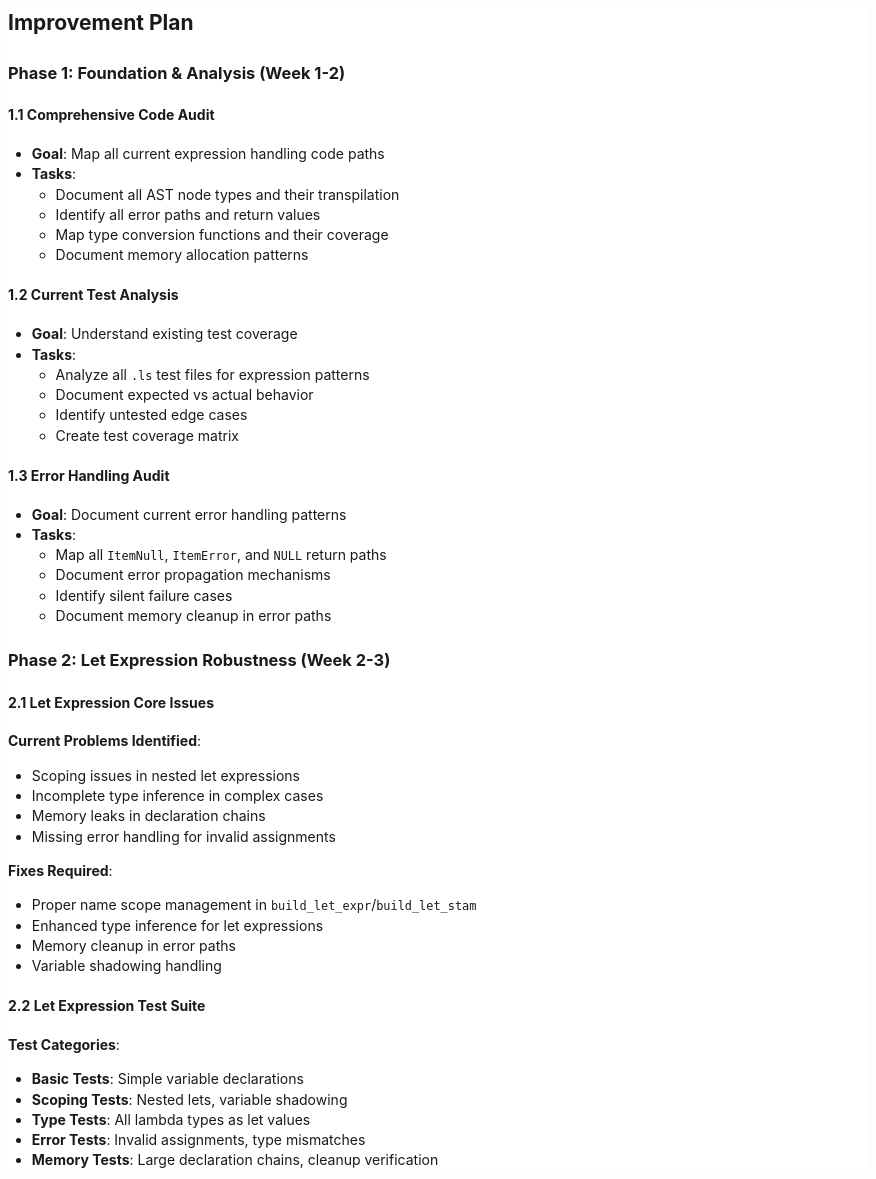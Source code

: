 ## Improvement Plan

### Phase 1: Foundation & Analysis (Week 1-2)

#### 1.1 Comprehensive Code Audit
- **Goal**: Map all current expression handling code paths
- **Tasks**:
  - Document all AST node types and their transpilation
  - Identify all error paths and return values
  - Map type conversion functions and their coverage
  - Document memory allocation patterns

#### 1.2 Current Test Analysis
- **Goal**: Understand existing test coverage
- **Tasks**:
  - Analyze all `.ls` test files for expression patterns
  - Document expected vs actual behavior
  - Identify untested edge cases
  - Create test coverage matrix

#### 1.3 Error Handling Audit
- **Goal**: Document current error handling patterns
- **Tasks**:
  - Map all `ItemNull`, `ItemError`, and `NULL` return paths
  - Document error propagation mechanisms
  - Identify silent failure cases
  - Document memory cleanup in error paths

### Phase 2: Let Expression Robustness (Week 2-3)

#### 2.1 Let Expression Core Issues
**Current Problems Identified**:
- Scoping issues in nested let expressions
- Incomplete type inference in complex cases
- Memory leaks in declaration chains
- Missing error handling for invalid assignments

**Fixes Required**:
- Proper name scope management in `build_let_expr`/`build_let_stam`
- Enhanced type inference for let expressions
- Memory cleanup in error paths
- Variable shadowing handling

#### 2.2 Let Expression Test Suite
**Test Categories**:
- **Basic Tests**: Simple variable declarations
- **Scoping Tests**: Nested lets, variable shadowing
- **Type Tests**: All lambda types as let values
- **Error Tests**: Invalid assignments, type mismatches
- **Memory Tests**: Large declaration chains, cleanup verification
